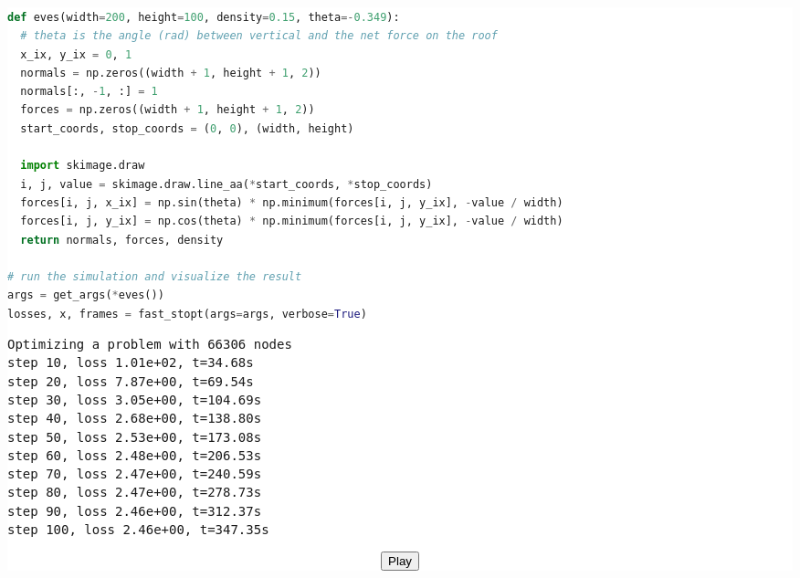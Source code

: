 ```python
def eves(width=200, height=100, density=0.15, theta=-0.349):
  # theta is the angle (rad) between vertical and the net force on the roof
  x_ix, y_ix = 0, 1
  normals = np.zeros((width + 1, height + 1, 2))
  normals[:, -1, :] = 1
  forces = np.zeros((width + 1, height + 1, 2))
  start_coords, stop_coords = (0, 0), (width, height)

  import skimage.draw
  i, j, value = skimage.draw.line_aa(*start_coords, *stop_coords)
  forces[i, j, x_ix] = np.sin(theta) * np.minimum(forces[i, j, y_ix], -value / width)
  forces[i, j, y_ix] = np.cos(theta) * np.minimum(forces[i, j, y_ix], -value / width)
  return normals, forces, density

# run the simulation and visualize the result
args = get_args(*eves())
losses, x, frames = fast_stopt(args=args, verbose=True)
```
<pre class='outputarea'>
Optimizing a problem with 66306 nodes
step 10, loss 1.01e+02, t=34.68s
step 20, loss 7.87e+00, t=69.54s
step 30, loss 3.05e+00, t=104.69s
step 40, loss 2.68e+00, t=138.80s
step 50, loss 2.53e+00, t=173.08s
step 60, loss 2.48e+00, t=206.53s
step 70, loss 2.47e+00, t=240.59s
step 80, loss 2.47e+00, t=278.73s
step 90, loss 2.46e+00, t=312.37s
step 100, loss 2.46e+00, t=347.35s
</pre>

<div class="imgcap" style="display: block; margin-left: auto; margin-right: auto; width:70%">
  <div style="width:100%; min-width:250px; display: inline-block; vertical-align: top;text-align:center;">
    <video id="eves_video" style="width:100%;min-width:250px;" poster="/assets/structural-optimization/eves.png">
      <source src="/assets/structural-optimization/eves.mp4" type="video/mp4">
    </video>
    <button class="playbutton" id="eves_video_button" onclick="playPauseEves()">Play</button>
  </div>
</div>

<script> 
function playPauseEves() { 
  var video = document.getElementById("eves_video"); 
  var button = document.getElementById("eves_video_button");
  if (video.paused) {
    video.play();
    button.textContent = "Pause";}
  else {
    video.pause(); 
  button.textContent = "Play";}
} 
</script>


[^fn1]: [Andreassen et al (2010)](https://www.topopt.mek.dtu.dk/-/media/subsites/topopt/apps/dokumenter-og-filer-til-apps/topopt88.pdf?la=da&hash=E80FAB2808804A29FFB181CA05D2EEFECAA86686) use a cone filter; we found that a Gaussian filter gave similar results and was easier to implement.
[^fn2]: Deriving the specific entries of the element stiffness matrix takes quite a few steps. We won't go through all of them here, but you can walk yourself through them using [this textbook chapter](http://solidmechanics.org/text/Chapter7_2/Chapter7_2.htm).